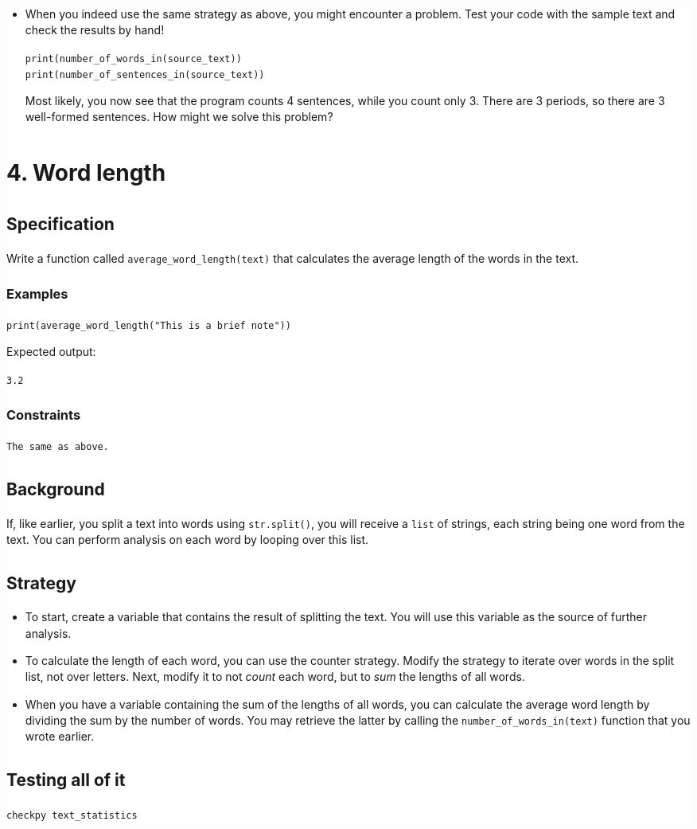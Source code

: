 - When you indeed use the same strategy as above, you might encounter a problem. Test your code with the sample text and check the results by hand!

      print(number_of_words_in(source_text))
      print(number_of_sentences_in(source_text))

  Most likely, you now see that the program counts 4 sentences, while you count only 3. There are 3 periods, so there are 3 well-formed sentences. How might we solve this problem?



# 4. Word length

## Specification

Write a function called `average_word_length(text)` that calculates the average length of the words in the text.

### Examples

    print(average_word_length("This is a brief note"))

Expected output:

    3.2

### Constraints

	The same as above.

## Background

If, like earlier, you split a text into words using `str.split()`, you will receive a `list` of strings, each string being one word from the text. You can perform analysis on each word by looping over this list.

## Strategy

- To start, create a variable that contains the result of splitting the text. You will use this variable as the source of further analysis.

- To calculate the length of each word, you can use the counter strategy. Modify the strategy to iterate over words in the split list, not over letters. Next, modify it to not *count* each word, but to *sum* the lengths of all words.

- When you have a variable containing the sum of the lengths of all words, you can calculate the average word length by dividing the sum by the number of words. You may retrieve the latter by calling the `number_of_words_in(text)` function that you wrote earlier.

## Testing all of it

    checkpy text_statistics
